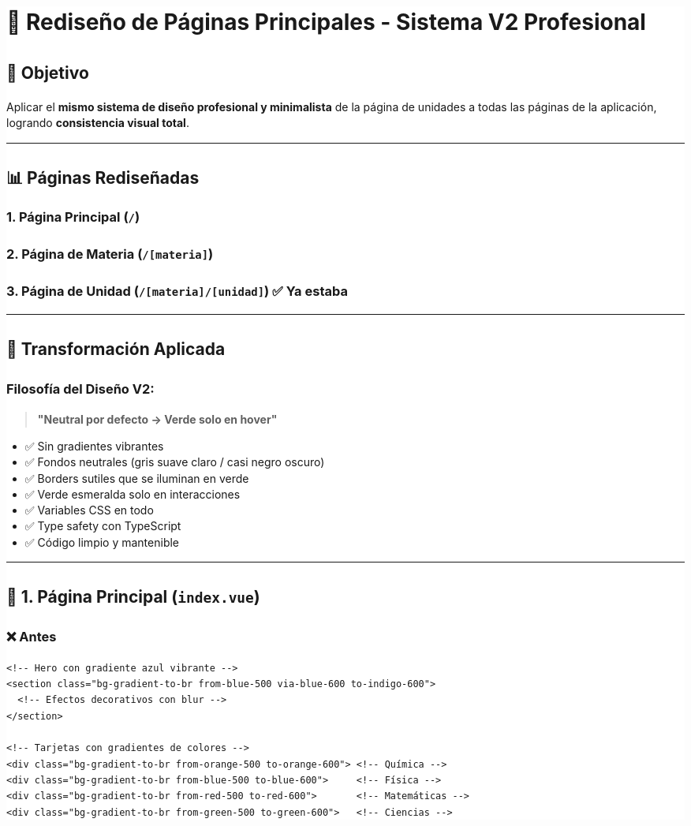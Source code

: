 # 🎨 Rediseño de Páginas Principales - Sistema V2 Profesional

## 🎯 Objetivo

Aplicar el **mismo sistema de diseño profesional y minimalista** de la página de unidades a todas las páginas de la aplicación, logrando **consistencia visual total**.

---

## 📊 Páginas Rediseñadas

### 1. **Página Principal** (`/`)
### 2. **Página de Materia** (`/[materia]`)
### 3. **Página de Unidad** (`/[materia]/[unidad]`) ✅ Ya estaba

---

## 🔄 Transformación Aplicada

### Filosofía del Diseño V2:

> **"Neutral por defecto → Verde solo en hover"**

- ✅ Sin gradientes vibrantes
- ✅ Fondos neutrales (gris suave claro / casi negro oscuro)
- ✅ Borders sutiles que se iluminan en verde
- ✅ Verde esmeralda solo en interacciones
- ✅ Variables CSS en todo
- ✅ Type safety con TypeScript
- ✅ Código limpio y mantenible

---

## 📄 1. Página Principal (`index.vue`)

### ❌ Antes

```vue
<!-- Hero con gradiente azul vibrante -->
<section class="bg-gradient-to-br from-blue-500 via-blue-600 to-indigo-600">
  <!-- Efectos decorativos con blur -->
</section>

<!-- Tarjetas con gradientes de colores -->
<div class="bg-gradient-to-br from-orange-500 to-orange-600"> <!-- Química -->
<div class="bg-gradient-to-br from-blue-500 to-blue-600">     <!-- Física -->
<div class="bg-gradient-to-br from-red-500 to-red-600">       <!-- Matemáticas -->
<div class="bg-gradient-to-br from-green-500 to-green-600">   <!-- Ciencias -->
```
